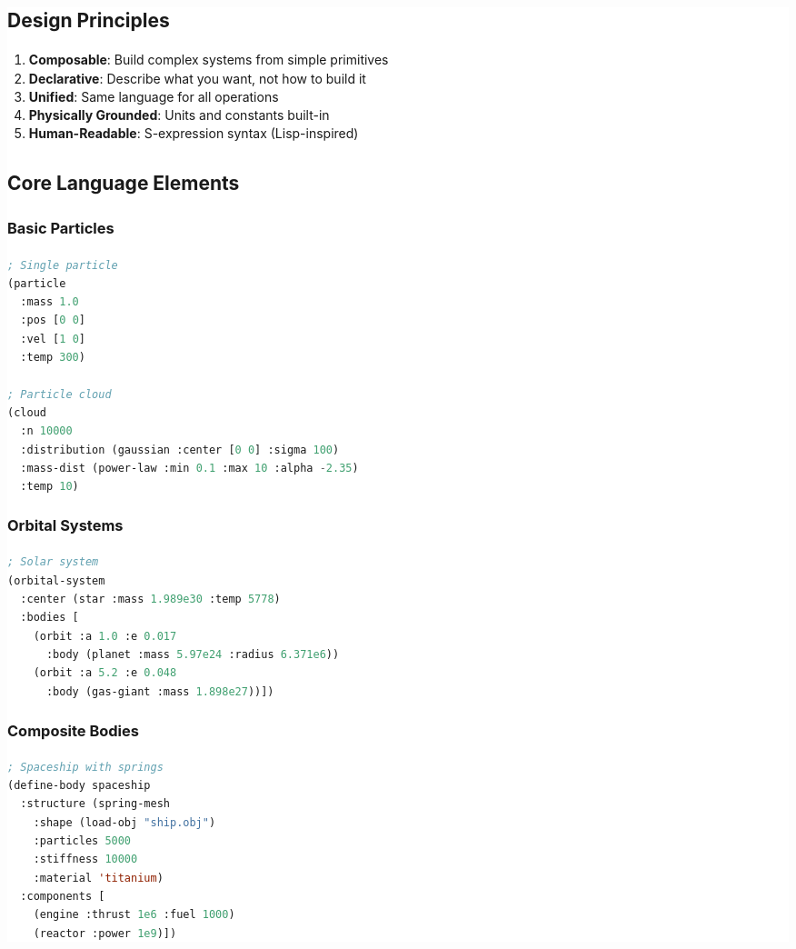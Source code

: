 ## Design Principles

1. **Composable**: Build complex systems from simple primitives
2. **Declarative**: Describe what you want, not how to build it
3. **Unified**: Same language for all operations
4. **Physically Grounded**: Units and constants built-in
5. **Human-Readable**: S-expression syntax (Lisp-inspired)

## Core Language Elements

### Basic Particles

```lisp
; Single particle
(particle 
  :mass 1.0
  :pos [0 0]
  :vel [1 0]
  :temp 300)

; Particle cloud
(cloud
  :n 10000
  :distribution (gaussian :center [0 0] :sigma 100)
  :mass-dist (power-law :min 0.1 :max 10 :alpha -2.35)
  :temp 10)
```

### Orbital Systems

```lisp
; Solar system
(orbital-system
  :center (star :mass 1.989e30 :temp 5778)
  :bodies [
    (orbit :a 1.0 :e 0.017 
      :body (planet :mass 5.97e24 :radius 6.371e6))
    (orbit :a 5.2 :e 0.048 
      :body (gas-giant :mass 1.898e27))])
```

### Composite Bodies

```lisp
; Spaceship with springs
(define-body spaceship
  :structure (spring-mesh
    :shape (load-obj "ship.obj")
    :particles 5000
    :stiffness 10000
    :material 'titanium)
  :components [
    (engine :thrust 1e6 :fuel 1000)
    (reactor :power 1e9)])
```
